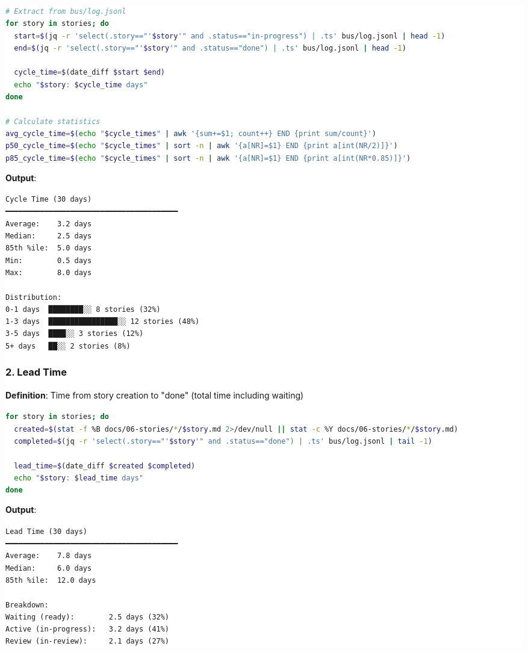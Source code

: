 ```bash
# Extract from bus/log.jsonl
for story in stories; do
  start=$(jq -r 'select(.story=="'$story'" and .status=="in-progress") | .ts' bus/log.jsonl | head -1)
  end=$(jq -r 'select(.story=="'$story'" and .status=="done") | .ts' bus/log.jsonl | head -1)

  cycle_time=$(date_diff $start $end)
  echo "$story: $cycle_time days"
done

# Calculate statistics
avg_cycle_time=$(echo "$cycle_times" | awk '{sum+=$1; count++} END {print sum/count}')
p50_cycle_time=$(echo "$cycle_times" | sort -n | awk '{a[NR]=$1} END {print a[int(NR/2)]}')
p85_cycle_time=$(echo "$cycle_times" | sort -n | awk '{a[NR]=$1} END {print a[int(NR*0.85)]}')
```

**Output**:
```
Cycle Time (30 days)
━━━━━━━━━━━━━━━━━━━━━━━━━━━━━━━━━━━━━━━━
Average:    3.2 days
Median:     2.5 days
85th %ile:  5.0 days
Min:        0.5 days
Max:        8.0 days

Distribution:
0-1 days  ████████░░ 8 stories (32%)
1-3 days  ████████████████░░ 12 stories (48%)
3-5 days  ████░░ 3 stories (12%)
5+ days   ██░░ 2 stories (8%)
```

### 2. Lead Time
**Definition**: Time from story creation to "done" (total time including waiting)

```bash
for story in stories; do
  created=$(stat -f %B docs/06-stories/*/$story.md 2>/dev/null || stat -c %Y docs/06-stories/*/$story.md)
  completed=$(jq -r 'select(.story=="'$story'" and .status=="done") | .ts' bus/log.jsonl | tail -1)

  lead_time=$(date_diff $created $completed)
  echo "$story: $lead_time days"
done
```

**Output**:
```
Lead Time (30 days)
━━━━━━━━━━━━━━━━━━━━━━━━━━━━━━━━━━━━━━━━
Average:    7.8 days
Median:     6.0 days
85th %ile:  12.0 days

Breakdown:
Waiting (ready):        2.5 days (32%)
Active (in-progress):   3.2 days (41%)
Review (in-review):     2.1 days (27%)
```
